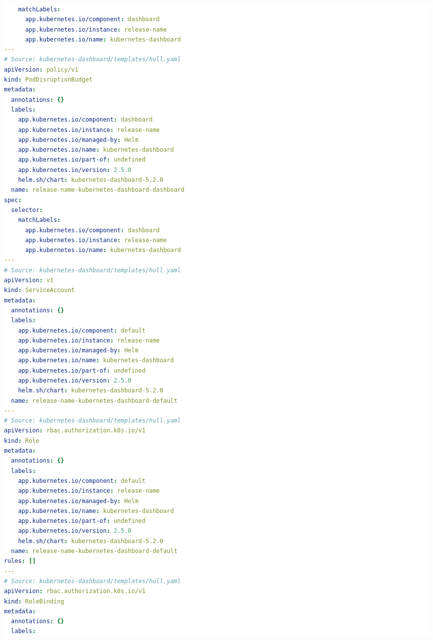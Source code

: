 ```yml
    matchLabels:
      app.kubernetes.io/component: dashboard
      app.kubernetes.io/instance: release-name
      app.kubernetes.io/name: kubernetes-dashboard
---
# Source: kubernetes-dashboard/templates/hull.yaml
apiVersion: policy/v1
kind: PodDisruptionBudget
metadata:
  annotations: {}
  labels:
    app.kubernetes.io/component: dashboard
    app.kubernetes.io/instance: release-name
    app.kubernetes.io/managed-by: Helm
    app.kubernetes.io/name: kubernetes-dashboard
    app.kubernetes.io/part-of: undefined
    app.kubernetes.io/version: 2.5.0
    helm.sh/chart: kubernetes-dashboard-5.2.0
  name: release-name-kubernetes-dashboard-dashboard
spec:
  selector:
    matchLabels:
      app.kubernetes.io/component: dashboard
      app.kubernetes.io/instance: release-name
      app.kubernetes.io/name: kubernetes-dashboard
---
# Source: kubernetes-dashboard/templates/hull.yaml
apiVersion: v1
kind: ServiceAccount
metadata:
  annotations: {}
  labels:
    app.kubernetes.io/component: default
    app.kubernetes.io/instance: release-name
    app.kubernetes.io/managed-by: Helm
    app.kubernetes.io/name: kubernetes-dashboard
    app.kubernetes.io/part-of: undefined
    app.kubernetes.io/version: 2.5.0
    helm.sh/chart: kubernetes-dashboard-5.2.0
  name: release-name-kubernetes-dashboard-default
---
# Source: kubernetes-dashboard/templates/hull.yaml
apiVersion: rbac.authorization.k8s.io/v1
kind: Role
metadata:
  annotations: {}
  labels:
    app.kubernetes.io/component: default
    app.kubernetes.io/instance: release-name
    app.kubernetes.io/managed-by: Helm
    app.kubernetes.io/name: kubernetes-dashboard
    app.kubernetes.io/part-of: undefined
    app.kubernetes.io/version: 2.5.0
    helm.sh/chart: kubernetes-dashboard-5.2.0
  name: release-name-kubernetes-dashboard-default
rules: []
---
# Source: kubernetes-dashboard/templates/hull.yaml
apiVersion: rbac.authorization.k8s.io/v1
kind: RoleBinding
metadata:
  annotations: {}
  labels:
```